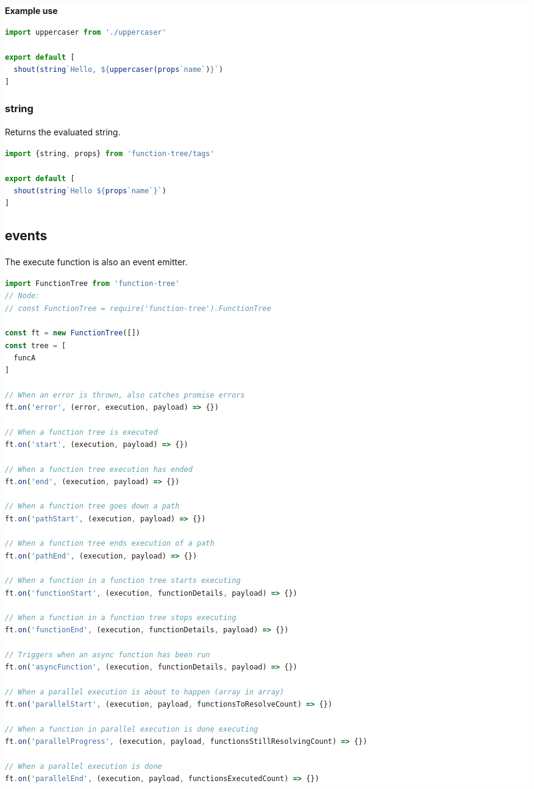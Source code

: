 **Example use**
```js
import uppercaser from './uppercaser'

export default [
  shout(string`Hello, ${uppercaser(props`name`)}`)
]
```

### string
Returns the evaluated string.

```js
import {string, props} from 'function-tree/tags'

export default [
  shout(string`Hello ${props`name`}`)
]
```

## events
The execute function is also an event emitter.

```js
import FunctionTree from 'function-tree'
// Node:
// const FunctionTree = require('function-tree').FunctionTree

const ft = new FunctionTree([])
const tree = [
  funcA
]

// When an error is thrown, also catches promise errors
ft.on('error', (error, execution, payload) => {})

// When a function tree is executed
ft.on('start', (execution, payload) => {})

// When a function tree execution has ended
ft.on('end', (execution, payload) => {})

// When a function tree goes down a path
ft.on('pathStart', (execution, payload) => {})

// When a function tree ends execution of a path
ft.on('pathEnd', (execution, payload) => {})

// When a function in a function tree starts executing
ft.on('functionStart', (execution, functionDetails, payload) => {})

// When a function in a function tree stops executing
ft.on('functionEnd', (execution, functionDetails, payload) => {})

// Triggers when an async function has been run
ft.on('asyncFunction', (execution, functionDetails, payload) => {})

// When a parallel execution is about to happen (array in array)
ft.on('parallelStart', (execution, payload, functionsToResolveCount) => {})

// When a function in parallel execution is done executing
ft.on('parallelProgress', (execution, payload, functionsStillResolvingCount) => {})

// When a parallel execution is done
ft.on('parallelEnd', (execution, payload, functionsExecutedCount) => {})
```
